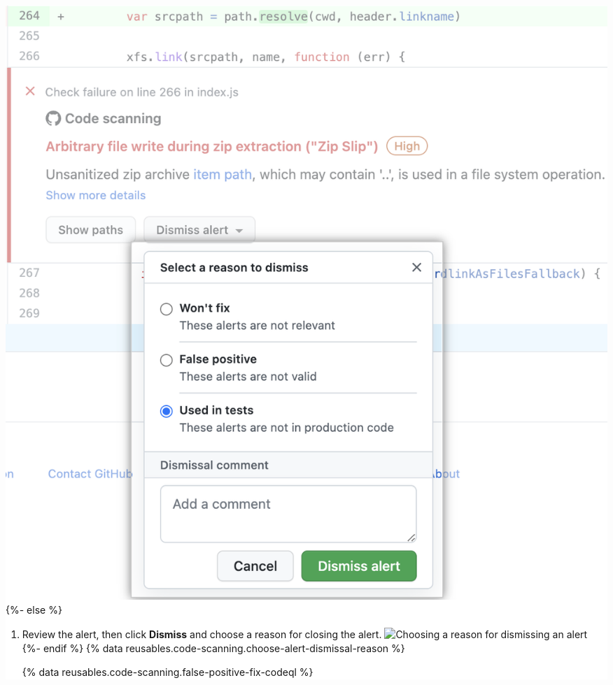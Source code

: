   ![Screenshot of code scanning alert with dropdown to choose dismissal reason emphasized](/assets/images/help/repository/code-scanning-alert-dropdown-reason.png)
{%- else %}
1. Review the alert, then click **Dismiss** and choose a reason for closing the alert.
  ![Choosing a reason for dismissing an alert](/assets/images/help/repository/code-scanning-alert-close-drop-down.png)
{%- endif %}
   {% data reusables.code-scanning.choose-alert-dismissal-reason %}

   {% data reusables.code-scanning.false-positive-fix-codeql %}
